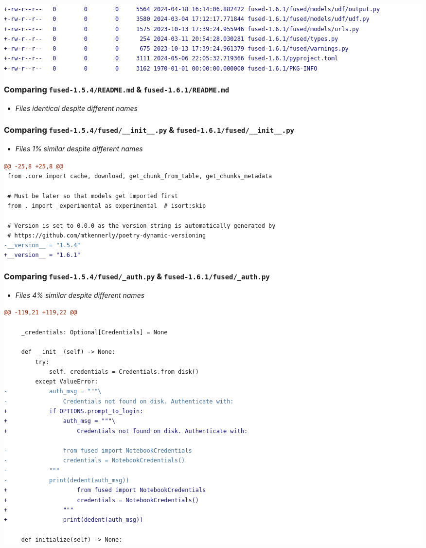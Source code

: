 ```diff
+-rw-r--r--   0        0        0     5564 2024-04-18 16:14:06.882422 fused-1.6.1/fused/models/udf/output.py
+-rw-r--r--   0        0        0     3580 2024-03-04 17:12:17.771844 fused-1.6.1/fused/models/udf/udf.py
+-rw-r--r--   0        0        0     1575 2023-10-13 17:39:24.955946 fused-1.6.1/fused/models/urls.py
+-rw-r--r--   0        0        0      254 2024-03-11 20:54:28.030281 fused-1.6.1/fused/types.py
+-rw-r--r--   0        0        0      675 2023-10-13 17:39:24.961379 fused-1.6.1/fused/warnings.py
+-rw-r--r--   0        0        0     3111 2024-05-06 22:05:32.719366 fused-1.6.1/pyproject.toml
+-rw-r--r--   0        0        0     3162 1970-01-01 00:00:00.000000 fused-1.6.1/PKG-INFO
```

### Comparing `fused-1.5.4/README.md` & `fused-1.6.1/README.md`

 * *Files identical despite different names*

### Comparing `fused-1.5.4/fused/__init__.py` & `fused-1.6.1/fused/__init__.py`

 * *Files 1% similar despite different names*

```diff
@@ -25,8 +25,8 @@
 from .core import cache, download, get_chunk_from_table, get_chunks_metadata
 
 # Must be later so that models get imported first
 from . import _experimental as experimental  # isort:skip
 
 # Version is set to 0.0.0 as the version string is automatically generated by
 # https://github.com/mtkennerly/poetry-dynamic-versioning
-__version__ = "1.5.4"
+__version__ = "1.6.1"
```

### Comparing `fused-1.5.4/fused/_auth.py` & `fused-1.6.1/fused/_auth.py`

 * *Files 4% similar despite different names*

```diff
@@ -119,21 +119,22 @@
 
     _credentials: Optional[Credentials] = None
 
     def __init__(self) -> None:
         try:
             self._credentials = Credentials.from_disk()
         except ValueError:
-            auth_msg = """\
-                Credentials not found on disk. Authenticate with:
+            if OPTIONS.prompt_to_login:
+                auth_msg = """\
+                    Credentials not found on disk. Authenticate with:
 
-                from fused import NotebookCredentials
-                credentials = NotebookCredentials()
-            """
-            print(dedent(auth_msg))
+                    from fused import NotebookCredentials
+                    credentials = NotebookCredentials()
+                """
+                print(dedent(auth_msg))
 
     def initialize(self) -> None:
```